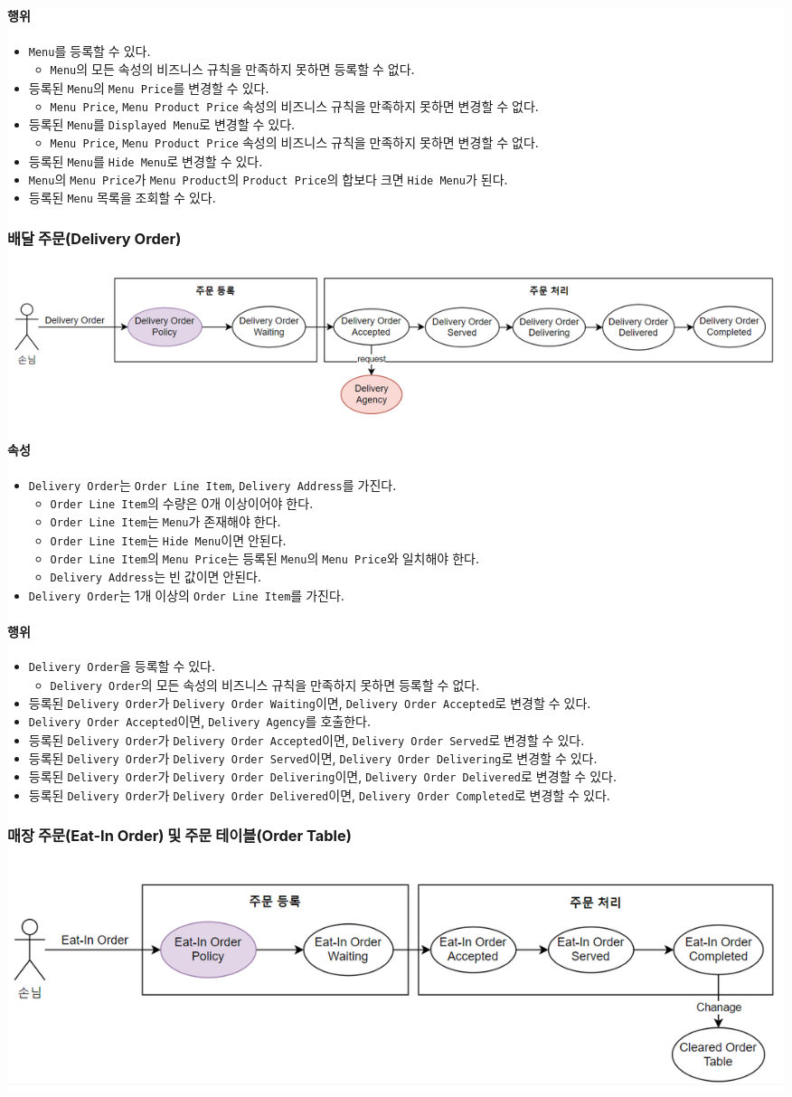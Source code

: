 #### 행위
- `Menu`를 등록할 수 있다.
  - `Menu`의 모든 속성의 비즈니스 규칙을 만족하지 못하면 등록할 수 없다.
- 등록된 `Menu`의 `Menu Price`를 변경할 수 있다.
  - `Menu Price`, `Menu Product Price` 속성의 비즈니스 규칙을 만족하지 못하면 변경할 수 없다.
- 등록된 `Menu`를 `Displayed Menu`로 변경할 수 있다.
  - `Menu Price`, `Menu Product Price` 속성의 비즈니스 규칙을 만족하지 못하면 변경할 수 없다.
- 등록된 `Menu`를 `Hide Menu`로 변경할 수 있다.
- `Menu`의 `Menu Price`가 `Menu Product`의 `Product Price`의 합보다 크면 `Hide Menu`가 된다.
- 등록된 `Menu` 목록을 조회할 수 있다.

### 배달 주문(Delivery Order)
![delivery_order_flow](images/delivery_order_flow.png)

#### 속성
- `Delivery Order`는 `Order Line Item`, `Delivery Address`를 가진다.
  - `Order Line Item`의 수량은 0개 이상이어야 한다.
  - `Order Line Item`는 `Menu`가 존재해야 한다.
  - `Order Line Item`는 `Hide Menu`이면 안된다.
  - `Order Line Item`의 `Menu Price`는 등록된 `Menu`의 `Menu Price`와 일치해야 한다.
  - `Delivery Address`는 빈 값이면 안된다.
- `Delivery Order`는 1개 이상의 `Order Line Item`를 가진다.

#### 행위
- `Delivery Order`을 등록할 수 있다.
  - `Delivery Order`의 모든 속성의 비즈니스 규칙을 만족하지 못하면 등록할 수 없다.
- 등록된 `Delivery Order`가 `Delivery Order Waiting`이면, `Delivery Order Accepted`로 변경할 수 있다.
- `Delivery Order Accepted`이면, `Delivery Agency`를 호출한다.
- 등록된 `Delivery Order`가 `Delivery Order Accepted`이면, `Delivery Order Served`로 변경할 수 있다.
- 등록된 `Delivery Order`가 `Delivery Order Served`이면, `Delivery Order Delivering`로 변경할 수 있다.
- 등록된 `Delivery Order`가 `Delivery Order Delivering`이면, `Delivery Order Delivered`로 변경할 수 있다.
- 등록된 `Delivery Order`가 `Delivery Order Delivered`이면, `Delivery Order Completed`로 변경할 수 있다.

### 매장 주문(Eat-In Order) 및 주문 테이블(Order Table)
![eat-in_order_flow](images/eat-in_order_flow.png)

